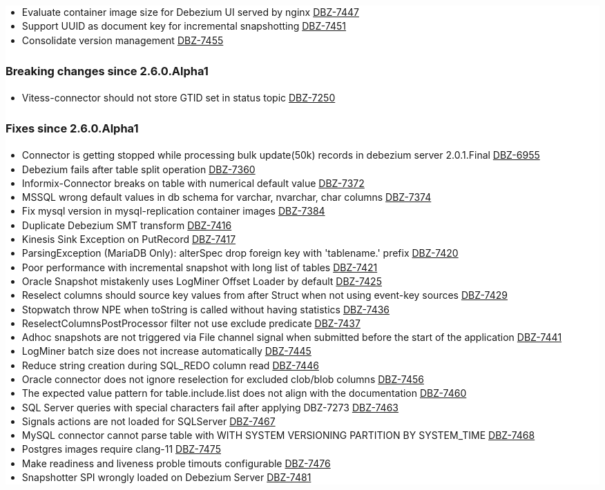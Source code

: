 - Evaluate container image size for Debezium UI served by nginx [DBZ-7447](https://issues.redhat.com/browse/DBZ-7447)
- Support UUID as document key for incremental snapshotting [DBZ-7451](https://issues.redhat.com/browse/DBZ-7451)
- Consolidate version management [DBZ-7455](https://issues.redhat.com/browse/DBZ-7455)

### Breaking changes since 2.6.0.Alpha1

- Vitess-connector should not store GTID set in status topic [DBZ-7250](https://issues.redhat.com/browse/DBZ-7250)

### Fixes since 2.6.0.Alpha1

- Connector is getting stopped while processing bulk update(50k) records in debezium server 2.0.1.Final [DBZ-6955](https://issues.redhat.com/browse/DBZ-6955)
- Debezium fails after table split operation [DBZ-7360](https://issues.redhat.com/browse/DBZ-7360)
- Informix-Connector breaks on table with numerical default value [DBZ-7372](https://issues.redhat.com/browse/DBZ-7372)
- MSSQL wrong default values in db schema for varchar, nvarchar, char columns [DBZ-7374](https://issues.redhat.com/browse/DBZ-7374)
- Fix mysql version in mysql-replication container images [DBZ-7384](https://issues.redhat.com/browse/DBZ-7384)
- Duplicate Debezium SMT transform [DBZ-7416](https://issues.redhat.com/browse/DBZ-7416)
- Kinesis Sink Exception on PutRecord [DBZ-7417](https://issues.redhat.com/browse/DBZ-7417)
- ParsingException (MariaDB Only): alterSpec drop foreign key with 'tablename.' prefix [DBZ-7420](https://issues.redhat.com/browse/DBZ-7420)
- Poor performance with incremental snapshot with long list of tables [DBZ-7421](https://issues.redhat.com/browse/DBZ-7421)
- Oracle Snapshot mistakenly uses LogMiner Offset Loader by default [DBZ-7425](https://issues.redhat.com/browse/DBZ-7425)
- Reselect columns should source key values from after Struct when not using event-key sources [DBZ-7429](https://issues.redhat.com/browse/DBZ-7429)
- Stopwatch throw NPE when toString is called without having statistics [DBZ-7436](https://issues.redhat.com/browse/DBZ-7436)
- ReselectColumnsPostProcessor filter not use exclude predicate [DBZ-7437](https://issues.redhat.com/browse/DBZ-7437)
- Adhoc snapshots are not triggered via File channel signal when submitted before the start of the application [DBZ-7441](https://issues.redhat.com/browse/DBZ-7441)
- LogMiner batch size does not increase automatically [DBZ-7445](https://issues.redhat.com/browse/DBZ-7445)
- Reduce string creation during SQL_REDO column read [DBZ-7446](https://issues.redhat.com/browse/DBZ-7446)
- Oracle connector does not ignore reselection for excluded clob/blob columns [DBZ-7456](https://issues.redhat.com/browse/DBZ-7456)
- The expected value pattern for table.include.list does not align with the documentation [DBZ-7460](https://issues.redhat.com/browse/DBZ-7460)
- SQL Server queries with special characters fail after applying DBZ-7273 [DBZ-7463](https://issues.redhat.com/browse/DBZ-7463)
- Signals actions are not loaded for SQLServer [DBZ-7467](https://issues.redhat.com/browse/DBZ-7467)
- MySQL connector cannot parse table with WITH SYSTEM VERSIONING PARTITION BY SYSTEM_TIME [DBZ-7468](https://issues.redhat.com/browse/DBZ-7468)
- Postgres images require clang-11 [DBZ-7475](https://issues.redhat.com/browse/DBZ-7475)
- Make readiness and liveness proble timouts configurable [DBZ-7476](https://issues.redhat.com/browse/DBZ-7476)
- Snapshotter SPI wrongly loaded on Debezium Server [DBZ-7481](https://issues.redhat.com/browse/DBZ-7481)
